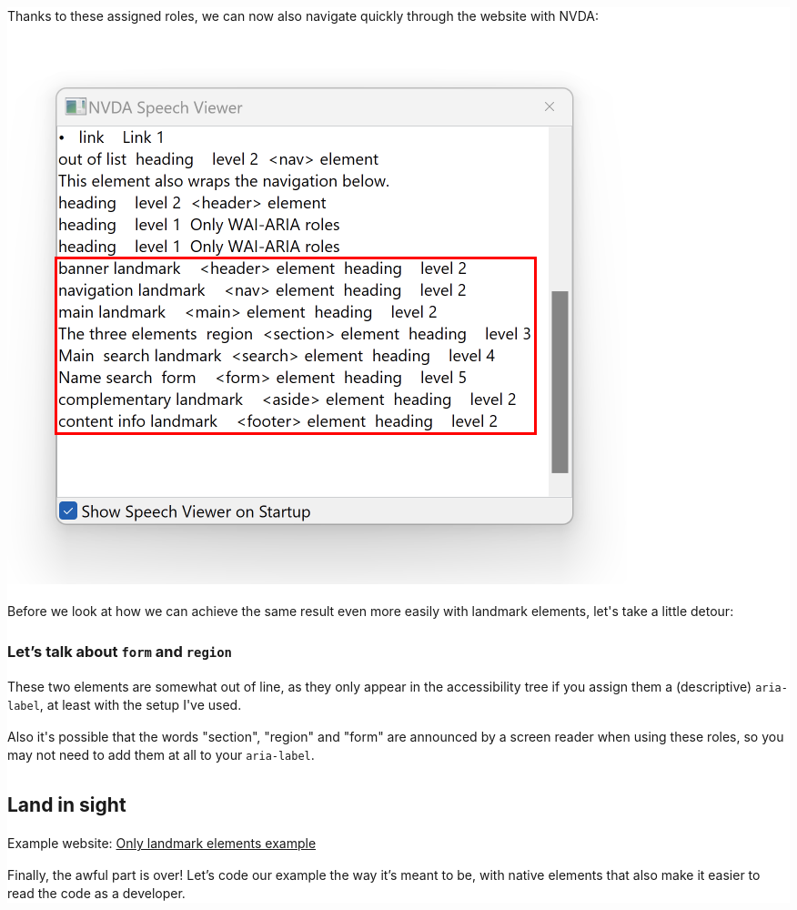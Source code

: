
Thanks to these assigned roles, we can now also navigate quickly through the website with NVDA:

![Screenshot of NVDA Speech Viewer listing all eight available landmark elements.](nvda-wai-aria.png)

Before we look at how we can achieve the same result even more easily with landmark elements, let's take a little detour:

### Let’s talk about `form` and `region`

These two elements are somewhat out of line, as they only appear in the accessibility tree if you assign them a (descriptive) `aria-label`, at least with the setup I've used.

Also it's possible that the words "section", "region" and "form" are announced by a screen reader when using these roles, so you may not need to add them at all to your `aria-label`.

## Land in sight

Example website: [Only landmark elements example](https://stevefrenzel.github.io/showcase-landmark-elements/landmarks.html)

Finally, the awful part is over! Let’s code our example the way it’s meant to be, with native elements that also make it easier to read the code as a developer.
